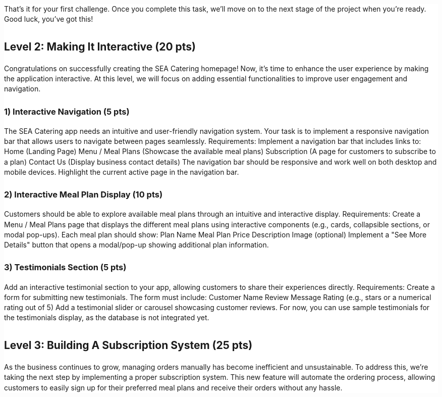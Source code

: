 
That’s it for your first challenge. Once you complete this task, we’ll move on to the next stage of the project when you’re ready. Good luck, you’ve got this!



## Level 2: Making It Interactive (20 pts)
Congratulations on successfully creating the SEA Catering homepage! Now, it’s time to enhance the user experience by making the application interactive. At this level, we will focus on adding essential functionalities to improve user engagement and navigation.

### 1) Interactive Navigation (5 pts)
The SEA Catering app needs an intuitive and user-friendly navigation system. Your task is to implement a responsive navigation bar that allows users to navigate between pages seamlessly.
Requirements:
Implement a navigation bar that includes links to:
Home (Landing Page)
Menu / Meal Plans (Showcase the available meal plans)
Subscription (A page for customers to subscribe to a plan)
Contact Us (Display business contact details)
The navigation bar should be responsive and work well on both desktop and mobile devices.
Highlight the current active page in the navigation bar.

### 2) Interactive Meal Plan Display (10 pts)
Customers should be able to explore available meal plans through an intuitive and interactive display.
Requirements:
Create a Menu / Meal Plans page that displays the different meal plans using interactive components (e.g., cards, collapsible sections, or modal pop-ups).
Each meal plan should show:
Plan Name
Meal Plan Price
Description
Image (optional)
Implement a "See More Details" button that opens a modal/pop-up showing additional plan information.

### 3) Testimonials Section (5 pts)
Add an interactive testimonial section to your app, allowing customers to share their experiences directly.
Requirements:
Create a form for submitting new testimonials. The form must include:
Customer Name
Review Message
Rating (e.g., stars or a numerical rating out of 5)
Add a testimonial slider or carousel showcasing customer reviews.
For now, you can use sample testimonials for the testimonials display, as the database is not integrated yet.

## Level 3: Building A Subscription System (25 pts)
As the business continues to grow, managing orders manually has become inefficient and unsustainable. To address this, we’re taking the next step by implementing a proper subscription system. This new feature will automate the ordering process, allowing customers to easily sign up for their preferred meal plans and receive their orders without any hassle. 

